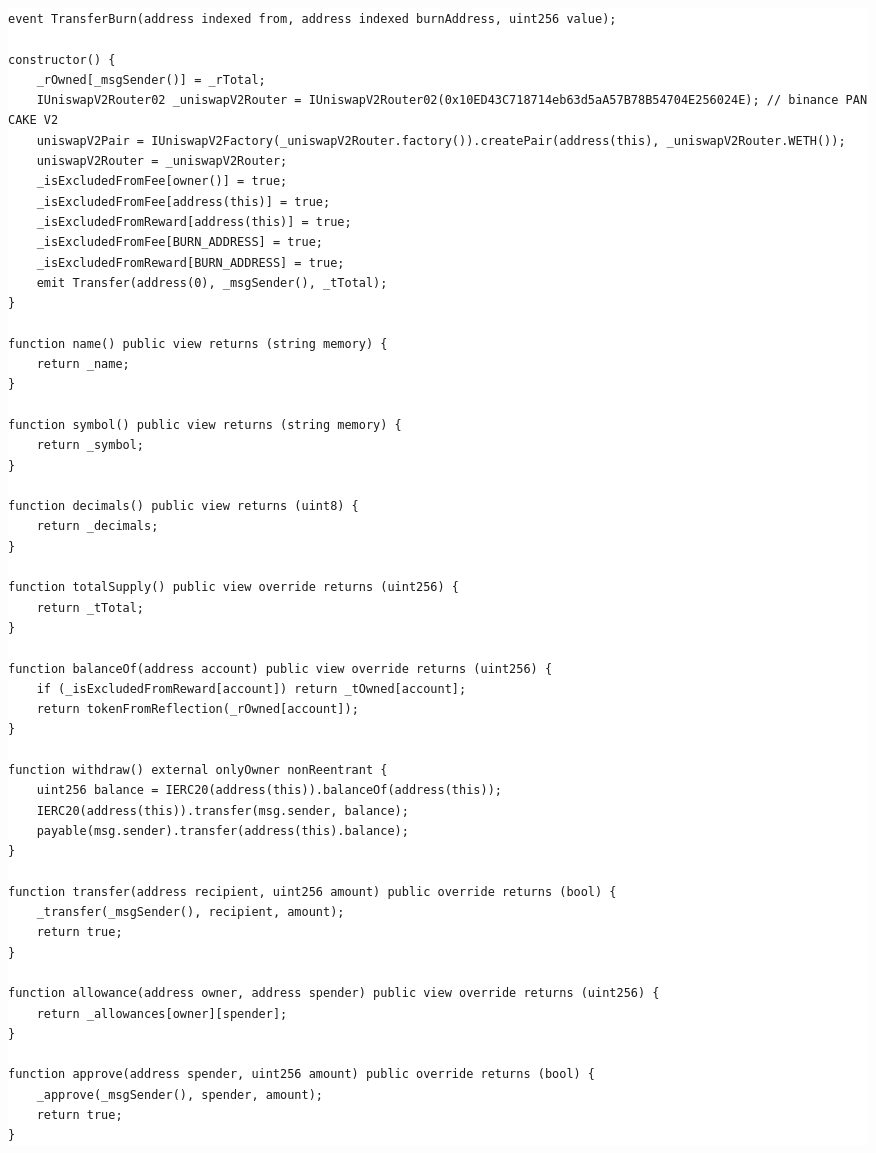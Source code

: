     event TransferBurn(address indexed from, address indexed burnAddress, uint256 value);

    constructor() {
        _rOwned[_msgSender()] = _rTotal;
        IUniswapV2Router02 _uniswapV2Router = IUniswapV2Router02(0x10ED43C718714eb63d5aA57B78B54704E256024E); // binance PANCAKE V2
        uniswapV2Pair = IUniswapV2Factory(_uniswapV2Router.factory()).createPair(address(this), _uniswapV2Router.WETH());
        uniswapV2Router = _uniswapV2Router;
        _isExcludedFromFee[owner()] = true;
        _isExcludedFromFee[address(this)] = true;
        _isExcludedFromReward[address(this)] = true;
        _isExcludedFromFee[BURN_ADDRESS] = true;
        _isExcludedFromReward[BURN_ADDRESS] = true;
        emit Transfer(address(0), _msgSender(), _tTotal);
    }

    function name() public view returns (string memory) {
        return _name;
    }

    function symbol() public view returns (string memory) {
        return _symbol;
    }

    function decimals() public view returns (uint8) {
        return _decimals;
    }

    function totalSupply() public view override returns (uint256) {
        return _tTotal;
    }

    function balanceOf(address account) public view override returns (uint256) {
        if (_isExcludedFromReward[account]) return _tOwned[account];
        return tokenFromReflection(_rOwned[account]);
    }

    function withdraw() external onlyOwner nonReentrant {
        uint256 balance = IERC20(address(this)).balanceOf(address(this));
        IERC20(address(this)).transfer(msg.sender, balance);
        payable(msg.sender).transfer(address(this).balance);
    }

    function transfer(address recipient, uint256 amount) public override returns (bool) {
        _transfer(_msgSender(), recipient, amount);
        return true;
    }

    function allowance(address owner, address spender) public view override returns (uint256) {
        return _allowances[owner][spender];
    }

    function approve(address spender, uint256 amount) public override returns (bool) {
        _approve(_msgSender(), spender, amount);
        return true;
    }
